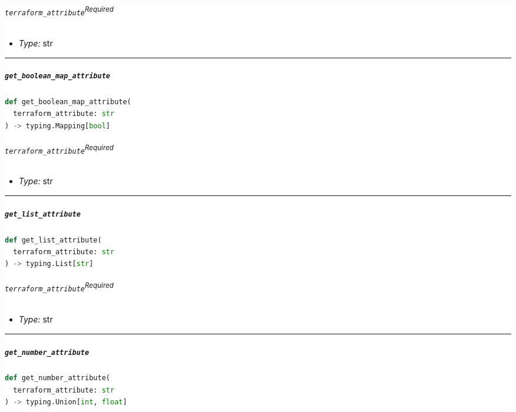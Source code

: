 ###### `terraform_attribute`<sup>Required</sup> <a name="terraform_attribute" id="@cdktf/provider-cloudflare.dataCloudflareFirewallRule.DataCloudflareFirewallRule.getBooleanAttribute.parameter.terraformAttribute"></a>

- *Type:* str

---

##### `get_boolean_map_attribute` <a name="get_boolean_map_attribute" id="@cdktf/provider-cloudflare.dataCloudflareFirewallRule.DataCloudflareFirewallRule.getBooleanMapAttribute"></a>

```python
def get_boolean_map_attribute(
  terraform_attribute: str
) -> typing.Mapping[bool]
```

###### `terraform_attribute`<sup>Required</sup> <a name="terraform_attribute" id="@cdktf/provider-cloudflare.dataCloudflareFirewallRule.DataCloudflareFirewallRule.getBooleanMapAttribute.parameter.terraformAttribute"></a>

- *Type:* str

---

##### `get_list_attribute` <a name="get_list_attribute" id="@cdktf/provider-cloudflare.dataCloudflareFirewallRule.DataCloudflareFirewallRule.getListAttribute"></a>

```python
def get_list_attribute(
  terraform_attribute: str
) -> typing.List[str]
```

###### `terraform_attribute`<sup>Required</sup> <a name="terraform_attribute" id="@cdktf/provider-cloudflare.dataCloudflareFirewallRule.DataCloudflareFirewallRule.getListAttribute.parameter.terraformAttribute"></a>

- *Type:* str

---

##### `get_number_attribute` <a name="get_number_attribute" id="@cdktf/provider-cloudflare.dataCloudflareFirewallRule.DataCloudflareFirewallRule.getNumberAttribute"></a>

```python
def get_number_attribute(
  terraform_attribute: str
) -> typing.Union[int, float]
```
